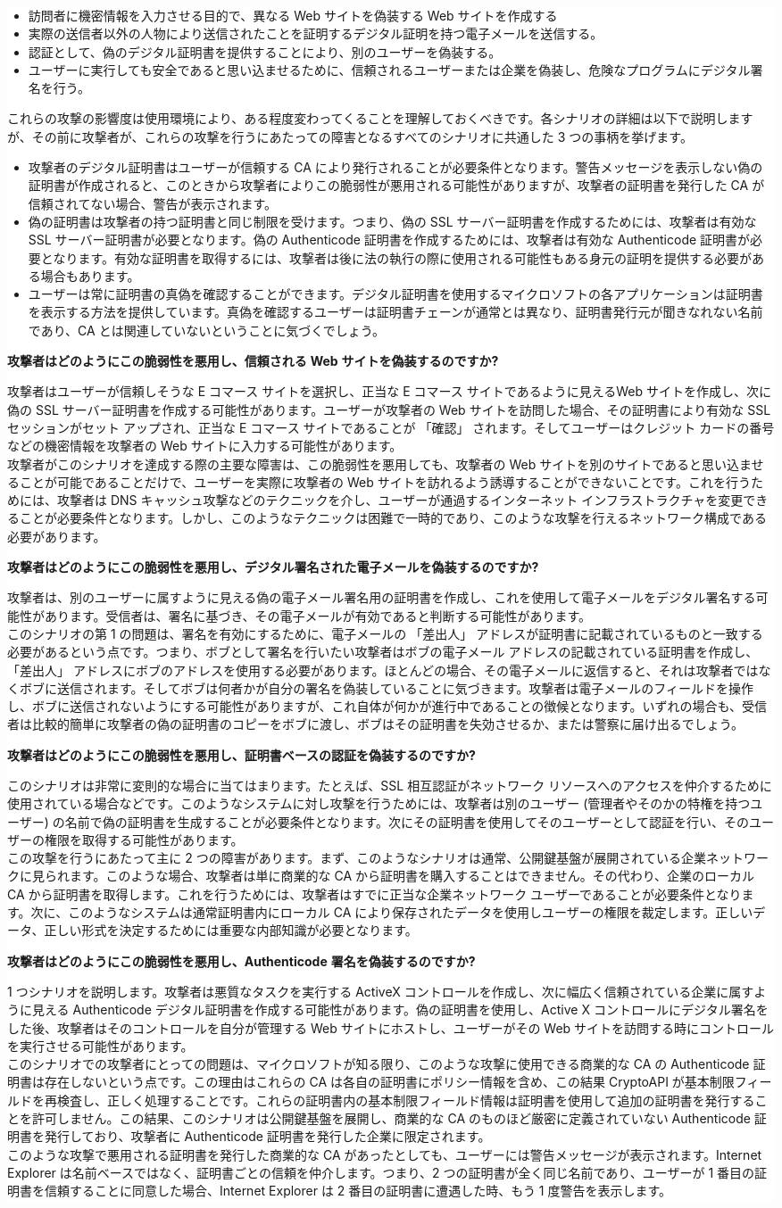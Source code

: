 -   訪問者に機密情報を入力させる目的で、異なる Web サイトを偽装する Web サイトを作成する  
-   実際の送信者以外の人物により送信されたことを証明するデジタル証明を持つ電子メールを送信する。  
-   認証として、偽のデジタル証明書を提供することにより、別のユーザーを偽装する。  
-   ユーザーに実行しても安全であると思い込ませるために、信頼されるユーザーまたは企業を偽装し、危険なプログラムにデジタル署名を行う。

  
これらの攻撃の影響度は使用環境により、ある程度変わってくることを理解しておくべきです。各シナリオの詳細は以下で説明しますが、その前に攻撃者が、これらの攻撃を行うにあたっての障害となるすべてのシナリオに共通した 3 つの事柄を挙げます。

  
-   攻撃者のデジタル証明書はユーザーが信頼する CA により発行されることが必要条件となります。警告メッセージを表示しない偽の証明書が作成されると、このときから攻撃者によりこの脆弱性が悪用される可能性がありますが、攻撃者の証明書を発行した CA が信頼されてない場合、警告が表示されます。  
-   偽の証明書は攻撃者の持つ証明書と同じ制限を受けます。つまり、偽の SSL サーバー証明書を作成するためには、攻撃者は有効な SSL サーバー証明書が必要となります。偽の Authenticode 証明書を作成するためには、攻撃者は有効な Authenticode 証明書が必要となります。有効な証明書を取得するには、攻撃者は後に法の執行の際に使用される可能性もある身元の証明を提供する必要がある場合もあります。  
-   ユーザーは常に証明書の真偽を確認することができます。デジタル証明書を使用するマイクロソフトの各アプリケーションは証明書を表示する方法を提供しています。真偽を確認するユーザーは証明書チェーンが通常とは異なり、証明書発行元が聞きなれない名前であり、CA とは関連していないということに気づくでしょう。

  
**攻撃者はどのようにこの脆弱性を悪用し、信頼される** **Web** **サイトを偽装するのですか?**
  
攻撃者はユーザーが信頼しそうな E コマース サイトを選択し、正当な E コマース サイトであるように見えるWeb サイトを作成し、次に偽の SSL サーバー証明書を作成する可能性があります。ユーザーが攻撃者の Web サイトを訪問した場合、その証明書により有効な SSL セッションがセット アップされ、正当な E コマース サイトであることが 「確認」 されます。そしてユーザーはクレジット カードの番号などの機密情報を攻撃者の Web サイトに入力する可能性があります。  
攻撃者がこのシナリオを達成する際の主要な障害は、この脆弱性を悪用しても、攻撃者の Web サイトを別のサイトであると思い込ませることが可能であることだけで、ユーザーを実際に攻撃者の Web サイトを訪れるよう誘導することができないことです。これを行うためには、攻撃者は DNS キャッシュ攻撃などのテクニックを介し、ユーザーが通過するインターネット インフラストラクチャを変更できることが必要条件となります。しかし、このようなテクニックは困難で一時的であり、このような攻撃を行えるネットワーク構成である必要があります。

  
**攻撃者はどのようにこの脆弱性を悪用し、デジタル署名された電子メールを偽装するのですか?**
  
攻撃者は、別のユーザーに属すように見える偽の電子メール署名用の証明書を作成し、これを使用して電子メールをデジタル署名する可能性があります。受信者は、署名に基づき、その電子メールが有効であると判断する可能性があります。  
このシナリオの第 1 の問題は、署名を有効にするために、電子メールの 「差出人」 アドレスが証明書に記載されているものと一致する必要があるという点です。つまり、ボブとして署名を行いたい攻撃者はボブの電子メール アドレスの記載されている証明書を作成し、「差出人」 アドレスにボブのアドレスを使用する必要があります。ほとんどの場合、その電子メールに返信すると、それは攻撃者ではなくボブに送信されます。そしてボブは何者かが自分の署名を偽装していることに気づきます。攻撃者は電子メールのフィールドを操作し、ボブに送信されないようにする可能性がありますが、これ自体が何かが進行中であることの徴候となります。いずれの場合も、受信者は比較的簡単に攻撃者の偽の証明書のコピーをボブに渡し、ボブはその証明書を失効させるか、または警察に届け出るでしょう。

  
**攻撃者はどのようにこの脆弱性を悪用し、証明書ベースの認証を偽装するのですか?**
  
このシナリオは非常に変則的な場合に当てはまります。たとえば、SSL 相互認証がネットワーク リソースへのアクセスを仲介するために使用されている場合などです。このようなシステムに対し攻撃を行うためには、攻撃者は別のユーザー (管理者やそのかの特権を持つユーザー) の名前で偽の証明書を生成することが必要条件となります。次にその証明書を使用してそのユーザーとして認証を行い、そのユーザーの権限を取得する可能性があります。  
この攻撃を行うにあたって主に 2 つの障害があります。まず、このようなシナリオは通常、公開鍵基盤が展開されている企業ネットワークに見られます。このような場合、攻撃者は単に商業的な CA から証明書を購入することはできません。その代わり、企業のローカル CA から証明書を取得します。これを行うためには、攻撃者はすでに正当な企業ネットワーク ユーザーであることが必要条件となります。次に、このようなシステムは通常証明書内にローカル CA により保存されたデータを使用しユーザーの権限を裁定します。正しいデータ、正しい形式を決定するためには重要な内部知識が必要となります。

  
**攻撃者はどのようにこの脆弱性を悪用し、Authenticode** **署名を偽装するのですか?**
  
1 つシナリオを説明します。攻撃者は悪質なタスクを実行する ActiveX コントロールを作成し、次に幅広く信頼されている企業に属すように見える Authenticode デジタル証明書を作成する可能性があります。偽の証明書を使用し、Active X コントロールにデジタル署名をした後、攻撃者はそのコントロールを自分が管理する Web サイトにホストし、ユーザーがその Web サイトを訪問する時にコントロールを実行させる可能性があります。  
このシナリオでの攻撃者にとっての問題は、マイクロソフトが知る限り、このような攻撃に使用できる商業的な CA の Authenticode 証明書は存在しないという点です。この理由はこれらの CA は各自の証明書にポリシー情報を含め、この結果 CryptoAPI が基本制限フィールドを再検査し、正しく処理することです。これらの証明書内の基本制限フィールド情報は証明書を使用して追加の証明書を発行することを許可しません。この結果、このシナリオは公開鍵基盤を展開し、商業的な CA のものほど厳密に定義されていない Authenticode 証明書を発行しており、攻撃者に Authenticode 証明書を発行した企業に限定されます。  
このような攻撃で悪用される証明書を発行した商業的な CA があったとしても、ユーザーには警告メッセージが表示されます。Internet Explorer は名前ベースではなく、証明書ごとの信頼を仲介します。つまり、2 つの証明書が全く同じ名前であり、ユーザーが 1 番目の証明書を信頼することに同意した場合、Internet Explorer は 2 番目の証明書に遭遇した時、もう 1 度警告を表示します。
